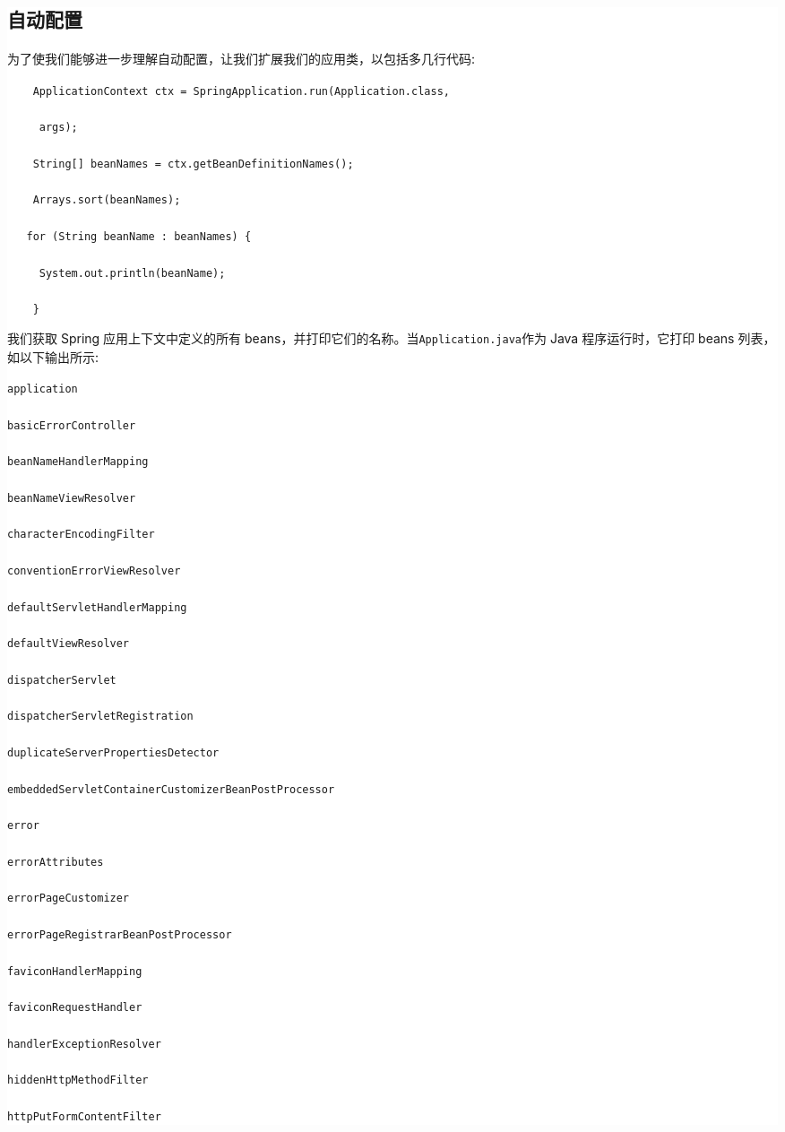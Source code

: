 ## 自动配置

为了使我们能够进一步理解自动配置，让我们扩展我们的应用类，以包括多几行代码:

```
    ApplicationContext ctx = SpringApplication.run(Application.class,

     args);

    String[] beanNames = ctx.getBeanDefinitionNames();

    Arrays.sort(beanNames);

   for (String beanName : beanNames) {

     System.out.println(beanName);

    }
```

我们获取 Spring 应用上下文中定义的所有 beans，并打印它们的名称。当`Application.java`作为 Java 程序运行时，它打印 beans 列表，如以下输出所示:

```
application

basicErrorController

beanNameHandlerMapping

beanNameViewResolver

characterEncodingFilter

conventionErrorViewResolver

defaultServletHandlerMapping

defaultViewResolver

dispatcherServlet

dispatcherServletRegistration

duplicateServerPropertiesDetector

embeddedServletContainerCustomizerBeanPostProcessor

error

errorAttributes

errorPageCustomizer

errorPageRegistrarBeanPostProcessor

faviconHandlerMapping

faviconRequestHandler

handlerExceptionResolver

hiddenHttpMethodFilter

httpPutFormContentFilter

```